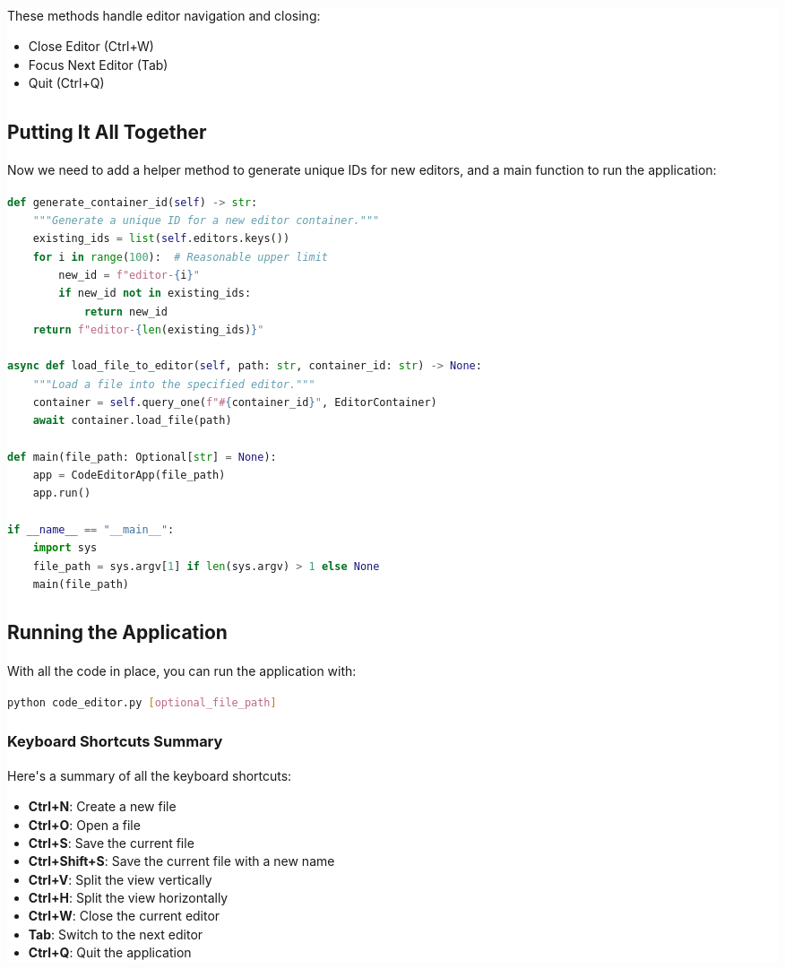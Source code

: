 These methods handle editor navigation and closing:
- Close Editor (Ctrl+W)
- Focus Next Editor (Tab)
- Quit (Ctrl+Q)

## Putting It All Together

Now we need to add a helper method to generate unique IDs for new editors, and a main function to run the application:

```python
def generate_container_id(self) -> str:
    """Generate a unique ID for a new editor container."""
    existing_ids = list(self.editors.keys())
    for i in range(100):  # Reasonable upper limit
        new_id = f"editor-{i}"
        if new_id not in existing_ids:
            return new_id
    return f"editor-{len(existing_ids)}"

async def load_file_to_editor(self, path: str, container_id: str) -> None:
    """Load a file into the specified editor."""
    container = self.query_one(f"#{container_id}", EditorContainer)
    await container.load_file(path)

def main(file_path: Optional[str] = None):
    app = CodeEditorApp(file_path)
    app.run()

if __name__ == "__main__":
    import sys
    file_path = sys.argv[1] if len(sys.argv) > 1 else None
    main(file_path)
```

## Running the Application

With all the code in place, you can run the application with:

```bash
python code_editor.py [optional_file_path]
```

### Keyboard Shortcuts Summary

Here's a summary of all the keyboard shortcuts:

- **Ctrl+N**: Create a new file
- **Ctrl+O**: Open a file
- **Ctrl+S**: Save the current file
- **Ctrl+Shift+S**: Save the current file with a new name
- **Ctrl+V**: Split the view vertically
- **Ctrl+H**: Split the view horizontally
- **Ctrl+W**: Close the current editor
- **Tab**: Switch to the next editor
- **Ctrl+Q**: Quit the application
